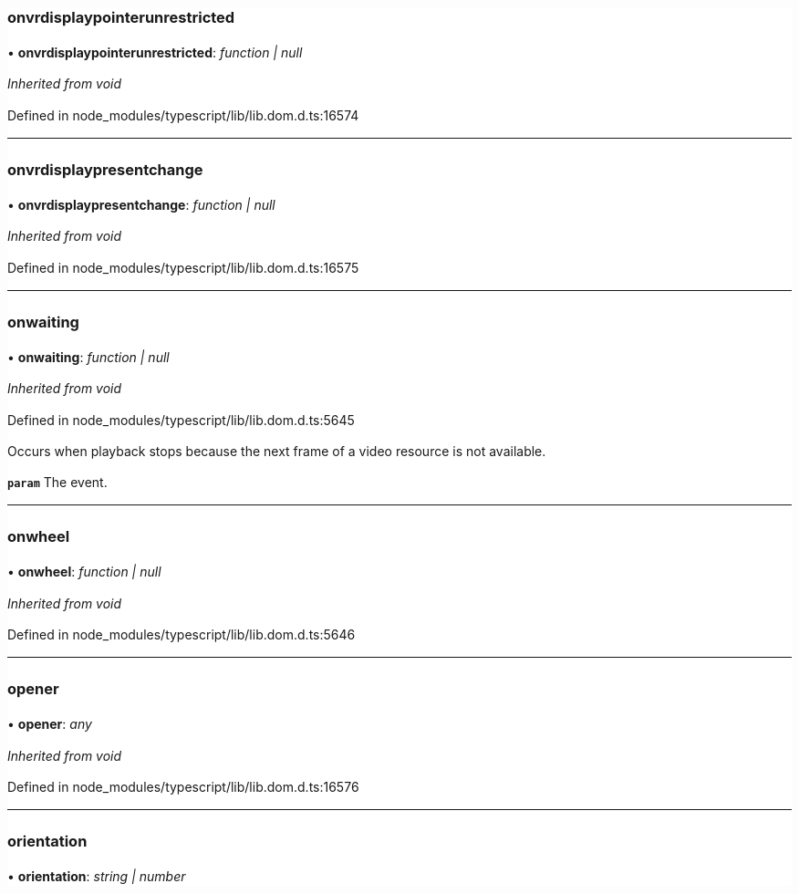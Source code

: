 
### onvrdisplaypointerunrestricted

• **onvrdisplaypointerunrestricted**: _function | null_

_Inherited from void_

Defined in node_modules/typescript/lib/lib.dom.d.ts:16574

---

### onvrdisplaypresentchange

• **onvrdisplaypresentchange**: _function | null_

_Inherited from void_

Defined in node_modules/typescript/lib/lib.dom.d.ts:16575

---

### onwaiting

• **onwaiting**: _function | null_

_Inherited from void_

Defined in node_modules/typescript/lib/lib.dom.d.ts:5645

Occurs when playback stops because the next frame of a video resource is not available.

**`param`** The event.

---

### onwheel

• **onwheel**: _function | null_

_Inherited from void_

Defined in node_modules/typescript/lib/lib.dom.d.ts:5646

---

### opener

• **opener**: _any_

_Inherited from void_

Defined in node_modules/typescript/lib/lib.dom.d.ts:16576

---

### orientation

• **orientation**: _string | number_
